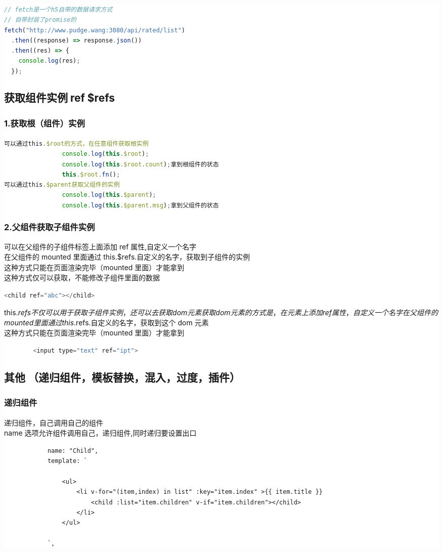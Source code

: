 ```javascript
// fetch是一个h5自带的数据请求方式
// 自带封装了promise的
fetch("http://www.pudge.wang:3080/api/rated/list")
  .then((response) => response.json())
  .then((res) => {
    console.log(res);
  });
```

## 获取组件实例 ref $refs

### 1.获取根（组件）实例

```javascript
可以通过this.$root的方式，在任意组件获取根实例
                console.log(this.$root);
                console.log(this.$root.count);拿到根组件的状态
                this.$root.fn();
可以通过this.$parent获取父组件的实例
                console.log(this.$parent);
                console.log(this.$parent.msg);拿到父组件的状态
```

### 2.父组件获取子组件实例

可以在父组件的子组件标签上面添加 ref 属性,自定义一个名字  
在父组件的 mounted 里面通过 this.$refs.自定义的名字，获取到子组件的实例  
这种方式只能在页面渲染完毕（mounted 里面）才能拿到  
这种方式仅可以获取，不能修改子组件里面的数据

```javascript
<child ref="abc"></child>
```

this.$refs不仅可以用于获取子组件实例，还可以去获取dom元素    
获取dom元素的方式是，在元素上添加ref属性，自定义一个名字    
在父组件的mounted里面通过this.$refs.自定义的名字，获取到这个 dom 元素  
这种方式只能在页面渲染完毕（mounted 里面）才能拿到

```javascript
        <input type="text" ref="ipt">
```

## 其他 （递归组件，模板替换，混入，过度，插件）

### 递归组件

递归组件，自己调用自己的组件  
name 选项允许组件调用自己，递归组件,同时递归要设置出口

```
            name: "Child",
            template: `

                <ul>
                    <li v-for="(item,index) in list" :key="item.index" >{{ item.title }}
                        <child :list="item.children" v-if="item.children"></child>
                    </li>
                </ul>

​            `,
```
